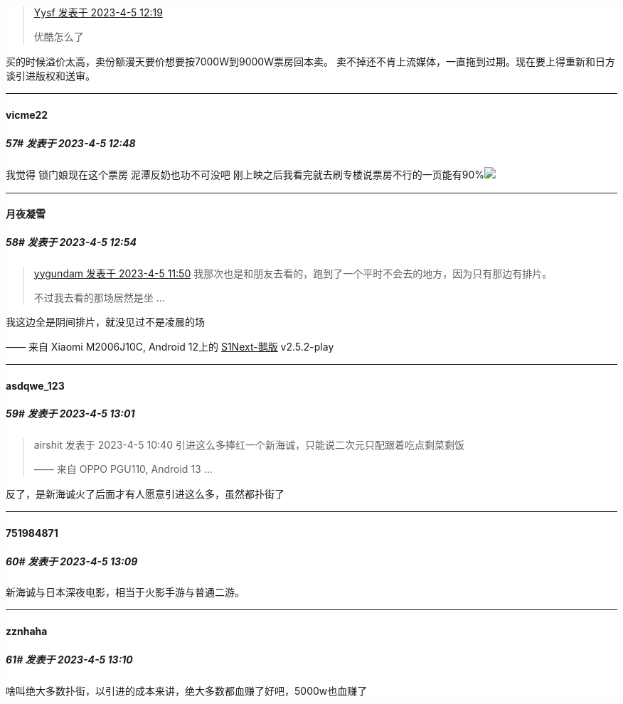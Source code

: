 <blockquote><a href="httphttps://bbs.saraba1st.com/2b/forum.php?mod=redirect&amp;goto=findpost&amp;pid=60341038&amp;ptid=2127482" target="_blank">Yysf 发表于 2023-4-5 12:19</a>

优酷怎么了</blockquote>
买的时候溢价太高，卖份额漫天要价想要按7000W到9000W票房回本卖。 卖不掉还不肯上流媒体，一直拖到过期。现在要上得重新和日方谈引进版权和送审。

*****

####  vicme22  
##### 57#       发表于 2023-4-5 12:48

我觉得 锁门娘现在这个票房 
泥潭反奶也功不可没吧 刚上映之后我看完就去刷专楼说票房不行的一页能有90%<img src="https://static.saraba1st.com/image/smiley/face2017/067.png" referrerpolicy="no-referrer">

*****

####  月夜凝雪  
##### 58#       发表于 2023-4-5 12:54

<blockquote><a href="httphttps://bbs.saraba1st.com/2b/forum.php?mod=redirect&amp;goto=findpost&amp;pid=60340779&amp;ptid=2127482" target="_blank">yygundam 发表于 2023-4-5 11:50</a>
我那次也是和朋友去看的，跑到了一个平时不会去的地方，因为只有那边有排片。

不过我去看的那场居然是坐 ...</blockquote>
我这边全是阴间排片，就没见过不是凌晨的场

—— 来自 Xiaomi M2006J10C, Android 12上的 [S1Next-鹅版](https://github.com/ykrank/S1-Next/releases) v2.5.2-play

*****

####  asdqwe_123  
##### 59#       发表于 2023-4-5 13:01

<blockquote>airshit 发表于 2023-4-5 10:40
引进这么多捧红一个新海诚，只能说二次元只配跟着吃点剩菜剩饭

—— 来自 OPPO PGU110, Android 13 ...</blockquote>
反了，是新海诚火了后面才有人愿意引进这么多，虽然都扑街了

*****

####  751984871  
##### 60#       发表于 2023-4-5 13:09

新海诚与日本深夜电影，相当于火影手游与普通二游。


*****

####  zznhaha  
##### 61#       发表于 2023-4-5 13:10

啥叫绝大多数扑街，以引进的成本来讲，绝大多数都血赚了好吧，5000w也血赚了
